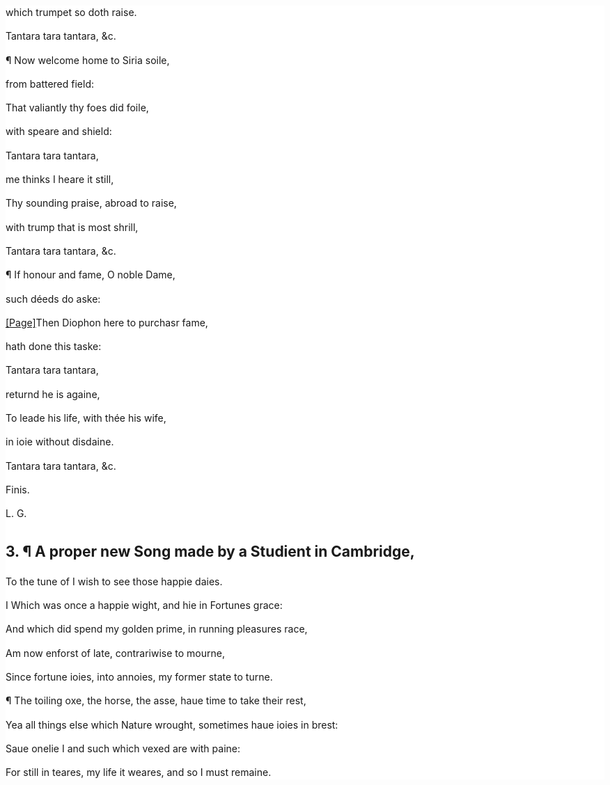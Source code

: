 which trumpet so doth raise.

Tantara tara tantara, &c.

¶ Now welcome home to Siria soile,

from battered field:

That valiantly thy foes did foile,

with speare and shield:

Tantara tara tantara,

me thinks I heare it still,

Thy sounding praise, abroad to raise,

with trump that is most shrill,

Tantara tara tantara, &c.

¶ If honour and fame, O noble Dame,

such déeds do aske:

[[Page]](http://eebo.chadwyck.com/downloadtiff?vid=10989&page=7)Then Diophon
here to purchasr fame,

hath done this taske:

Tantara tara tantara,

returnd he is againe,

To leade his life, with thée his wife,

in ioie without disdaine.

Tantara tara tantara, &c.

Finis.

L. G.

## 3\. ¶ A proper new Song made by a Studient in Cambridge,

To the tune of I wish to see those happie daies.

I Which was once a happie wight, and hie in Fortunes grace:

And which did spend my golden prime, in running pleasures race,

Am now enforst of late, contrariwise to mourne,

Since fortune ioies, into annoies, my former state to turne.

¶ The toiling oxe, the horse, the asse, haue time to take their rest,

Yea all things else which Nature wrought, sometimes haue ioies in brest:

Saue onelie I and such which vexed are with paine:

For still in teares, my life it weares, and so I must remaine.
